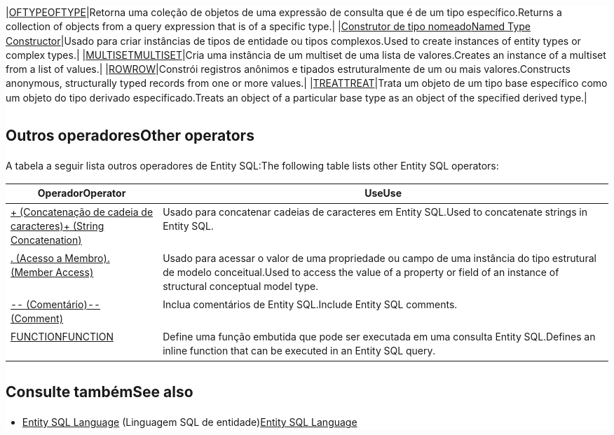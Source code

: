 |[<span data-ttu-id="b9fbc-259">OFTYPE</span><span class="sxs-lookup"><span data-stu-id="b9fbc-259">OFTYPE</span></span>](oftype-entity-sql.md)|<span data-ttu-id="b9fbc-260">Retorna uma coleção de objetos de uma expressão de consulta que é de um tipo específico.</span><span class="sxs-lookup"><span data-stu-id="b9fbc-260">Returns a collection of objects from a query expression that is of a specific type.</span></span>|
|[<span data-ttu-id="b9fbc-261">Construtor de tipo nomeado</span><span class="sxs-lookup"><span data-stu-id="b9fbc-261">Named Type Constructor</span></span>](named-type-constructor-entity-sql.md)|<span data-ttu-id="b9fbc-262">Usado para criar instâncias de tipos de entidade ou tipos complexos.</span><span class="sxs-lookup"><span data-stu-id="b9fbc-262">Used to create instances of entity types or complex types.</span></span>|
|[<span data-ttu-id="b9fbc-263">MULTISET</span><span class="sxs-lookup"><span data-stu-id="b9fbc-263">MULTISET</span></span>](multiset-entity-sql.md)|<span data-ttu-id="b9fbc-264">Cria uma instância de um multiset de uma lista de valores.</span><span class="sxs-lookup"><span data-stu-id="b9fbc-264">Creates an instance of a multiset from a list of values.</span></span>|
|[<span data-ttu-id="b9fbc-265">ROW</span><span class="sxs-lookup"><span data-stu-id="b9fbc-265">ROW</span></span>](row-entity-sql.md)|<span data-ttu-id="b9fbc-266">Constrói registros anônimos e tipados estruturalmente de um ou mais valores.</span><span class="sxs-lookup"><span data-stu-id="b9fbc-266">Constructs anonymous, structurally typed records from one or more values.</span></span>|
|[<span data-ttu-id="b9fbc-267">TREAT</span><span class="sxs-lookup"><span data-stu-id="b9fbc-267">TREAT</span></span>](treat-entity-sql.md)|<span data-ttu-id="b9fbc-268">Trata um objeto de um tipo base específico como um objeto do tipo derivado especificado.</span><span class="sxs-lookup"><span data-stu-id="b9fbc-268">Treats an object of a particular base type as an object of the specified derived type.</span></span>|

## <a name="other-operators"></a><span data-ttu-id="b9fbc-269">Outros operadores</span><span class="sxs-lookup"><span data-stu-id="b9fbc-269">Other operators</span></span>

<span data-ttu-id="b9fbc-270">A tabela a seguir lista outros operadores de Entity SQL:</span><span class="sxs-lookup"><span data-stu-id="b9fbc-270">The following table lists other Entity SQL operators:</span></span>

|<span data-ttu-id="b9fbc-271">Operador</span><span class="sxs-lookup"><span data-stu-id="b9fbc-271">Operator</span></span>|<span data-ttu-id="b9fbc-272">Use</span><span class="sxs-lookup"><span data-stu-id="b9fbc-272">Use</span></span>|
|--------------|---------|
|[<span data-ttu-id="b9fbc-273">+ (Concatenação de cadeia de caracteres)</span><span class="sxs-lookup"><span data-stu-id="b9fbc-273">+ (String Concatenation)</span></span>](string-concatenation-entity-sql.md)|<span data-ttu-id="b9fbc-274">Usado para concatenar cadeias de caracteres em Entity SQL.</span><span class="sxs-lookup"><span data-stu-id="b9fbc-274">Used to concatenate strings in Entity SQL.</span></span>|
|[<span data-ttu-id="b9fbc-275">. (Acesso a Membro)</span><span class="sxs-lookup"><span data-stu-id="b9fbc-275">. (Member Access)</span></span>](member-access-entity-sql.md)|<span data-ttu-id="b9fbc-276">Usado para acessar o valor de uma propriedade ou campo de uma instância do tipo estrutural de modelo conceitual.</span><span class="sxs-lookup"><span data-stu-id="b9fbc-276">Used to access the value of a property or field of an instance of structural conceptual model type.</span></span>|
|[<span data-ttu-id="b9fbc-277">-- (Comentário)</span><span class="sxs-lookup"><span data-stu-id="b9fbc-277">-- (Comment)</span></span>](comment-entity-sql.md)|<span data-ttu-id="b9fbc-278">Inclua comentários de Entity SQL.</span><span class="sxs-lookup"><span data-stu-id="b9fbc-278">Include Entity SQL comments.</span></span>|
|[<span data-ttu-id="b9fbc-279">FUNCTION</span><span class="sxs-lookup"><span data-stu-id="b9fbc-279">FUNCTION</span></span>](function-entity-sql.md)|<span data-ttu-id="b9fbc-280">Define uma função embutida que pode ser executada em uma consulta Entity SQL.</span><span class="sxs-lookup"><span data-stu-id="b9fbc-280">Defines an inline function that can be executed in an Entity SQL query.</span></span>|

## <a name="see-also"></a><span data-ttu-id="b9fbc-281">Consulte também</span><span class="sxs-lookup"><span data-stu-id="b9fbc-281">See also</span></span>

- <span data-ttu-id="b9fbc-282">[Entity SQL Language](entity-sql-language.md) (Linguagem SQL de entidade)</span><span class="sxs-lookup"><span data-stu-id="b9fbc-282">[Entity SQL Language](entity-sql-language.md)</span></span>
